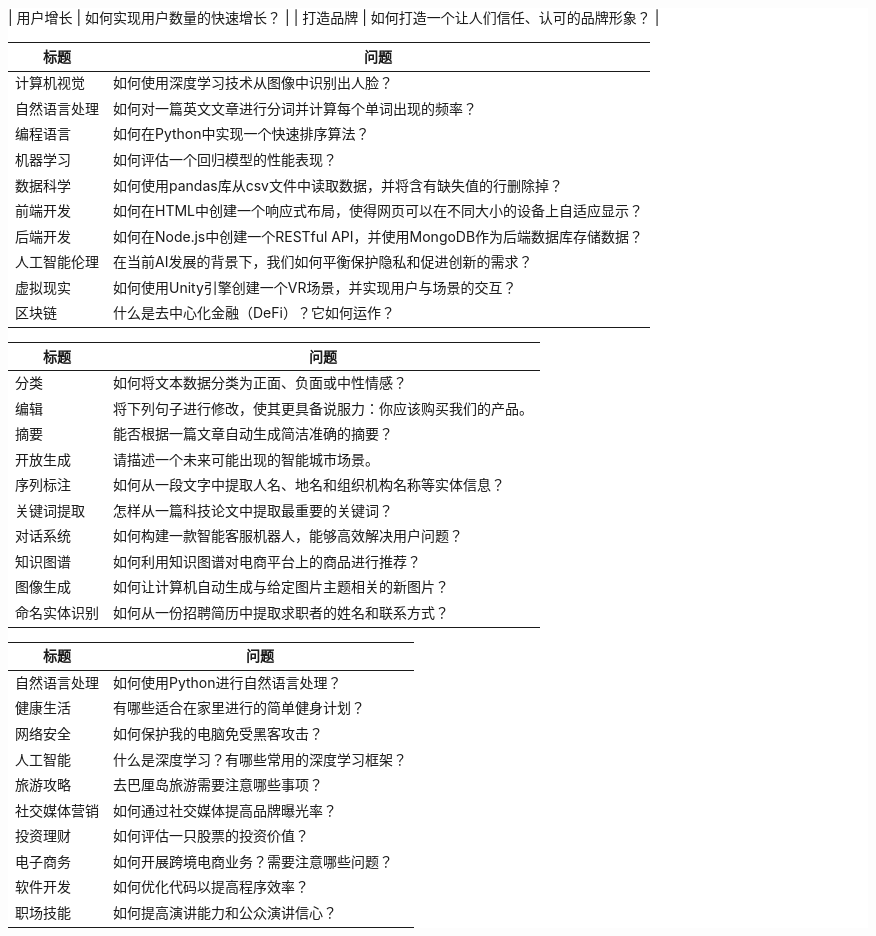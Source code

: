 | 用户增长 | 如何实现用户数量的快速增长？                                                                                                                                                                                                                                                                                                                                                                                                                                                                                                                                                                                                                                                                                                                                                                                                                                                                                                                                                                                                                                     |
| 打造品牌 | 如何打造一个让人们信任、认可的品牌形象？                                                                                                                                                                                                                                                                                                                                                                                                                                                                                                                                                                                                                                                                                                                                                                                                                                                                                                                                                                                                                        |

| 标题                             | 问题                                                                                                                                                                                                                              |
|----------------------------------|-----------------------------------------------------------------------------------------------------------------------------------------------------------------------------------------------------------------------------------|
| 计算机视觉                      | 如何使用深度学习技术从图像中识别出人脸？                                                                                                                                                                                          |
| 自然语言处理                    | 如何对一篇英文文章进行分词并计算每个单词出现的频率？                                                                                                                                                                            |
| 编程语言                        | 如何在Python中实现一个快速排序算法？                                                                                                                                                                                             |
| 机器学习                        | 如何评估一个回归模型的性能表现？                                                                                                                                                                                                  |
| 数据科学                        | 如何使用pandas库从csv文件中读取数据，并将含有缺失值的行删除掉？                                                                                                                                                                   |
| 前端开发                        | 如何在HTML中创建一个响应式布局，使得网页可以在不同大小的设备上自适应显示？                                                                                                                                                       |
| 后端开发                        | 如何在Node.js中创建一个RESTful API，并使用MongoDB作为后端数据库存储数据？                                                                                                                                                         |
| 人工智能伦理                    | 在当前AI发展的背景下，我们如何平衡保护隐私和促进创新的需求？                                                                                                                                                                      |
| 虚拟现实                        | 如何使用Unity引擎创建一个VR场景，并实现用户与场景的交互？                                                                                                                                                                        |
| 区块链                          | 什么是去中心化金融（DeFi）？它如何运作？                                                                                                                                                                                         |

| 标题 | 问题 |
| --- | --- |
| 分类 | 如何将文本数据分类为正面、负面或中性情感？ |
| 编辑 | 将下列句子进行修改，使其更具备说服力：你应该购买我们的产品。 |
| 摘要 | 能否根据一篇文章自动生成简洁准确的摘要？ |
| 开放生成 | 请描述一个未来可能出现的智能城市场景。 |
| 序列标注 | 如何从一段文字中提取人名、地名和组织机构名称等实体信息？ |
| 关键词提取 | 怎样从一篇科技论文中提取最重要的关键词？ |
| 对话系统 | 如何构建一款智能客服机器人，能够高效解决用户问题？ |
| 知识图谱 | 如何利用知识图谱对电商平台上的商品进行推荐？ |
| 图像生成 | 如何让计算机自动生成与给定图片主题相关的新图片？ |
| 命名实体识别 | 如何从一份招聘简历中提取求职者的姓名和联系方式？ |

|标题|问题|
|---|---|
|自然语言处理|如何使用Python进行自然语言处理？|
|健康生活|有哪些适合在家里进行的简单健身计划？|
|网络安全|如何保护我的电脑免受黑客攻击？|
|人工智能|什么是深度学习？有哪些常用的深度学习框架？|
|旅游攻略|去巴厘岛旅游需要注意哪些事项？|
|社交媒体营销|如何通过社交媒体提高品牌曝光率？|
|投资理财|如何评估一只股票的投资价值？|
|电子商务|如何开展跨境电商业务？需要注意哪些问题？|
|软件开发|如何优化代码以提高程序效率？|
|职场技能|如何提高演讲能力和公众演讲信心？|
